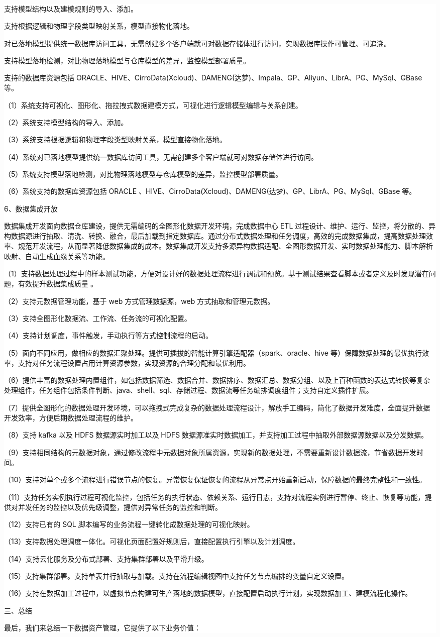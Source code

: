 支持模型结构以及建模规则的导入、添加。

支持根据逻辑和物理字段类型映射关系，模型直接物化落地。

对已落地模型提供统一数据库访问工具，无需创建多个客户端就可对数据存储体进行访问，实现数据库操作可管理、可追溯。

支持模型落地检测，对比物理落地模型与仓库模型的差异，监控模型部署质量。

支持的数据库资源包括 ORACLE、HIVE、CirroData(Xcloud)、DAMENG(达梦)、Impala、GP、Aliyun、LibrA、PG、MySql、GBase 等。

（1）系统支持可视化、图形化、拖拉拽式数据建模方式，可视化进行逻辑模型编辑与关系创建。

（2）系统支持模型结构的导入、添加。

（3）系统支持根据逻辑和物理字段类型映射关系，模型直接物化落地。

（4）系统对已落地模型提供统一数据库访问工具，无需创建多个客户端就可对数据存储体进行访问。

（5）系统支持模型落地检测，对比物理落地模型与仓库模型的差异，监控模型部署质量。

（6）系统支持的数据库资源包括 ORACLE 、HIVE、CirroData(Xcloud)、DAMENG(达梦)、GP、LibrA、PG、MySql、GBase 等。

6、数据集成开放

数据集成开发面向数据仓库建设，提供无需编码的全图形化数据开发环境，完成数据中心 ETL 过程设计、维护、运行、监控，将分散的、异构数据源进行抽取、清洗、转换、融合，最后加载到指定数据库。通过分布式数据处理和任务调度，高效的完成数据集成，提高数据处理效率、规范开发流程，从而显著降低数据集成的成本。数据集成开发支持多源异构数据适配、全图形数据开发、实时数据处理能力、脚本解析映射、自动生成血缘关系等功能。

（1）支持数据处理过程中的样本测试功能，方便对设计好的数据处理流程进行调试和预览。基于测试结果查看脚本或者定义及时发现潜在问题，有效提升数据集成质量 。

（2）支持元数据管理功能，基于 web 方式管理数据源，web 方式抽取和管理元数据。

（3）支持全图形化数据流、工作流、任务流的可视化配置。

（4）支持计划调度，事件触发，手动执行等方式控制流程的启动。

（5）面向不同应用，做相应的数据汇聚处理。提供可插拔的智能计算引擎适配器（spark、oracle、hive 等）保障数据处理的最优执行效率，支持对任务流程设置占用计算资源参数，实现资源的合理分配和最优利用。

（6）提供丰富的数据处理内置组件，如包括数据筛选、数据合并、数据排序、数据汇总、数据分组、以及上百种函数的表达式转换等复杂处理组件，任务组件包括条件判断、java、shell、sql、存储过程、数据流等任务编排调度组件；支持自定义插件扩展。

（7）提供全图形化的数据处理开发环境，可以拖拽式完成复杂的数据处理流程设计，解放手工编码，简化了数据开发难度，全面提升数据开发效率，方便后期数据处理流程的维护。

（8）支持 kafka 以及 HDFS 数据源实时加工以及 HDFS 数据源准实时数据加工，并支持加工过程中抽取外部数据源数据以及分发数据。

（9）支持相同结构的元数据对象，通过修改流程中元数据对象所属资源，实现新的数据处理，不需要重新设计数据流，节省数据开发时间。

（10）支持对单个或多个流程进行错误节点的恢复。异常恢复保证恢复的流程从异常点开始重新启动，保障数据的最终完整性和一致性。

（11）支持任务实例执行过程可视化监控，包括任务的执行状态、依赖关系、运行日志，支持对流程实例进行暂停、终止、恢复等功能，提供对并发任务的监控以及优先级调整，提供对异常任务的监控和判断。

（12）支持已有的 SQL 脚本编写的业务流程一键转化成数据处理的可视化映射。

（13）支持数据处理调度一体化。可视化页面配置好规则后，直接配置执行引擎以及计划调度。

（14）支持云化服务及分布式部署、支持集群部署以及平滑升级。

（15）支持集群部署。支持单表并行抽取与加载。支持在流程编辑视图中支持任务节点编排的变量自定义设置。

（16）支持在数据加工过程中，以虚拟节点构建可生产落地的数据模型，直接配置启动执行计划，实现数据加工、建模流程化操作。

三、总结

最后，我们来总结一下数据资产管理，它提供了以下业务价值：
